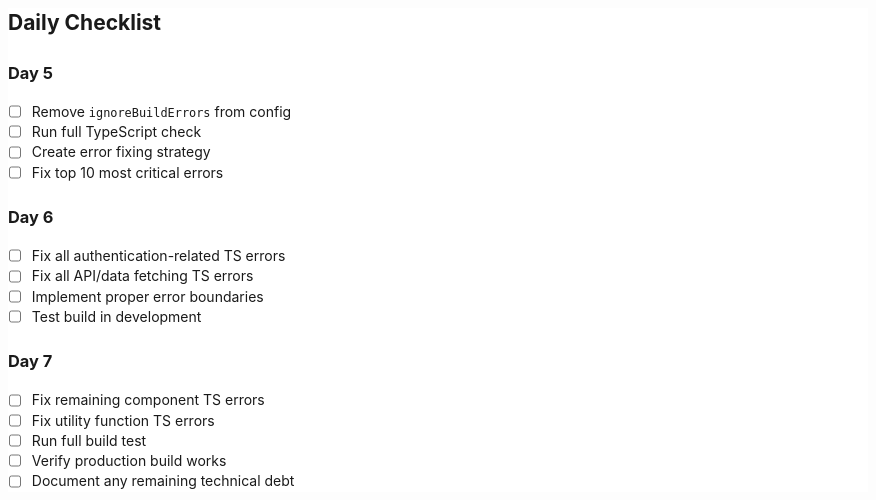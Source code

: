 ## Daily Checklist

### Day 5
- [ ] Remove `ignoreBuildErrors` from config
- [ ] Run full TypeScript check
- [ ] Create error fixing strategy
- [ ] Fix top 10 most critical errors

### Day 6
- [ ] Fix all authentication-related TS errors
- [ ] Fix all API/data fetching TS errors
- [ ] Implement proper error boundaries
- [ ] Test build in development

### Day 7
- [ ] Fix remaining component TS errors
- [ ] Fix utility function TS errors
- [ ] Run full build test
- [ ] Verify production build works
- [ ] Document any remaining technical debt
